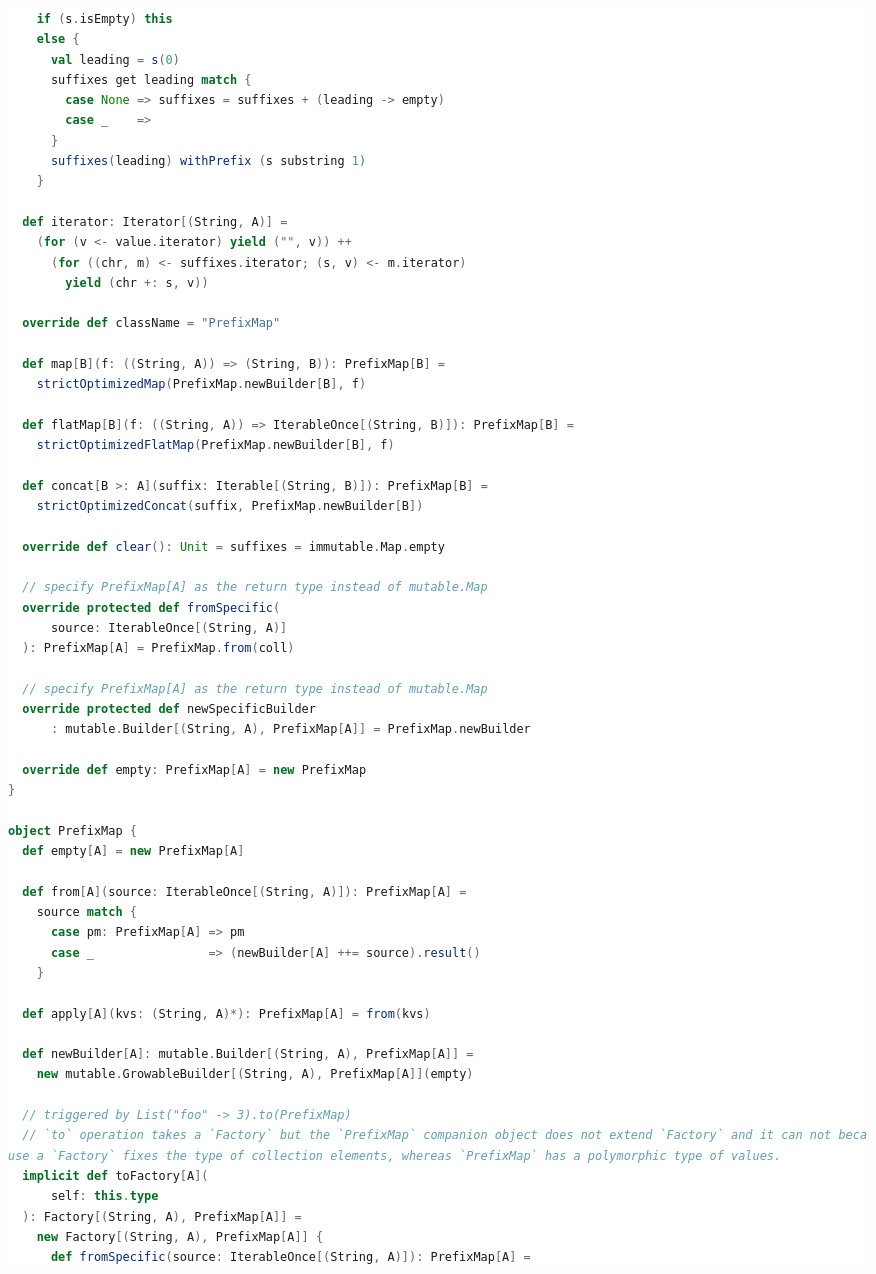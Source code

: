 ```scala
    if (s.isEmpty) this
    else {
      val leading = s(0)
      suffixes get leading match {
        case None => suffixes = suffixes + (leading -> empty)
        case _    =>
      }
      suffixes(leading) withPrefix (s substring 1)
    }

  def iterator: Iterator[(String, A)] =
    (for (v <- value.iterator) yield ("", v)) ++
      (for ((chr, m) <- suffixes.iterator; (s, v) <- m.iterator)
        yield (chr +: s, v))

  override def className = "PrefixMap"

  def map[B](f: ((String, A)) => (String, B)): PrefixMap[B] =
    strictOptimizedMap(PrefixMap.newBuilder[B], f)

  def flatMap[B](f: ((String, A)) => IterableOnce[(String, B)]): PrefixMap[B] =
    strictOptimizedFlatMap(PrefixMap.newBuilder[B], f)

  def concat[B >: A](suffix: Iterable[(String, B)]): PrefixMap[B] =
    strictOptimizedConcat(suffix, PrefixMap.newBuilder[B])

  override def clear(): Unit = suffixes = immutable.Map.empty

  // specify PrefixMap[A] as the return type instead of mutable.Map
  override protected def fromSpecific(
      source: IterableOnce[(String, A)]
  ): PrefixMap[A] = PrefixMap.from(coll)

  // specify PrefixMap[A] as the return type instead of mutable.Map
  override protected def newSpecificBuilder
      : mutable.Builder[(String, A), PrefixMap[A]] = PrefixMap.newBuilder

  override def empty: PrefixMap[A] = new PrefixMap
}

object PrefixMap {
  def empty[A] = new PrefixMap[A]

  def from[A](source: IterableOnce[(String, A)]): PrefixMap[A] =
    source match {
      case pm: PrefixMap[A] => pm
      case _                => (newBuilder[A] ++= source).result()
    }

  def apply[A](kvs: (String, A)*): PrefixMap[A] = from(kvs)

  def newBuilder[A]: mutable.Builder[(String, A), PrefixMap[A]] =
    new mutable.GrowableBuilder[(String, A), PrefixMap[A]](empty)

  // triggered by List("foo" -> 3).to(PrefixMap)
  // `to` operation takes a `Factory` but the `PrefixMap` companion object does not extend `Factory` and it can not because a `Factory` fixes the type of collection elements, whereas `PrefixMap` has a polymorphic type of values.
  implicit def toFactory[A](
      self: this.type
  ): Factory[(String, A), PrefixMap[A]] =
    new Factory[(String, A), PrefixMap[A]] {
      def fromSpecific(source: IterableOnce[(String, A)]): PrefixMap[A] =
```